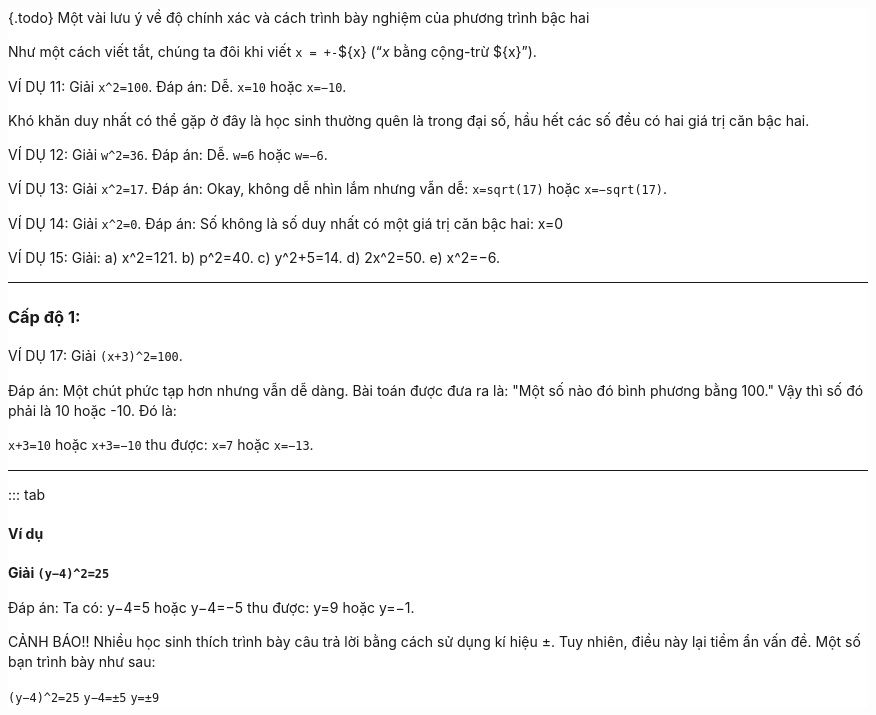 {.todo} Một vài lưu ý về độ chính xác và cách trình bày nghiệm của phương trình bậc hai

Như một cách viết tắt, chúng ta đôi khi viết `x = +-`${x} (“_x_ bằng cộng-trừ ${x}”).

VÍ DỤ 11: Giải `x^2=100`.
Đáp án: Dễ. `x=10` hoặc `x=−10`.

Khó khăn duy nhất có thể gặp ở đây là học sinh thường quên là trong đại số, hầu hết các số đều có hai giá trị căn bậc hai.

VÍ DỤ 12: Giải `w^2=36`.
Đáp án: Dễ. `w=6` hoặc `w=−6`.

VÍ DỤ 13: Giải `x^2=17`.
Đáp án: Okay, không dễ nhìn lắm nhưng vẫn dễ: `x=sqrt(17)` hoặc `x=−sqrt(17)`.

VÍ DỤ 14: Giải `x^2=0`.
Đáp án: Số không là số duy nhất có một giá trị căn bậc hai: x=0

VÍ DỤ 15: Giải:
a) x^2=121.
b) p^2=40.
c) y^2+5=14.
d) 2x^2=50.
e) x^2=−6.

---

### Cấp độ 1:

VÍ DỤ 17: Giải `(x+3)^2=100`.

Đáp án: Một chút phức tạp hơn nhưng vẫn dễ dàng. Bài toán được đưa ra là: "Một số nào đó bình phương bằng 100." Vậy thì số đó phải là 10 hoặc -10. Đó là:

`x+3=10`   hoặc   `x+3=−10`
thu được:
`x=7`    hoặc   `x=−13`.

---

::: tab

#### Ví dụ

__Giải `(y−4)^2=25`__

Đáp án: Ta có:
y−4=5    hoặc    y−4=−5
thu được:
y=9    hoặc   y=−1.

CẢNH BÁO!!   Nhiều học sinh thích trình bày câu trả lời bằng cách sử dụng kí hiệu ±. Tuy nhiên, điều này lại tiềm ẩn vấn đề. Một số bạn trình bày như sau:

`(y−4)^2=25`
`y−4=±5`
`y=±9`
